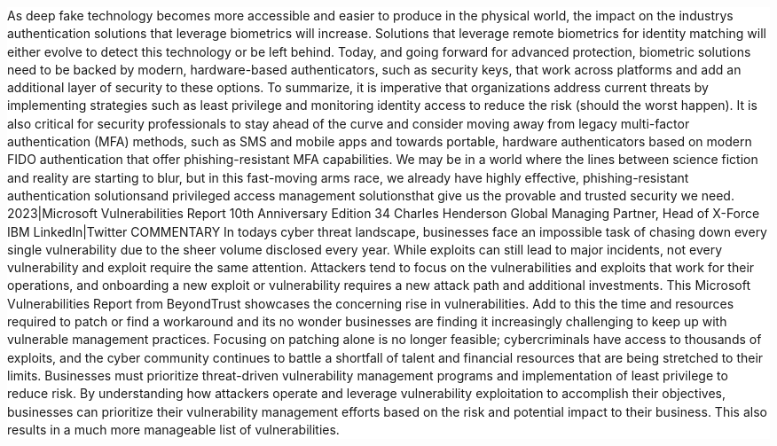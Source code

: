 As deep fake technology becomes more accessible and 
easier to produce in the physical world, the impact on 
the industrys authentication solutions that leverage 
biometrics will increase. Solutions that leverage 
remote biometrics for identity matching will either 
evolve to detect this technology or be left behind. 
Today, and going forward for advanced protection, 
biometric solutions need to be backed by modern, 
hardware\-based authenticators, such as security 
keys, that work across platforms and add an 
additional layer of security to these options.
To summarize, it is imperative that organizations 
address current threats by implementing strategies 
such as least privilege and monitoring identity access 
to reduce the risk (should the worst happen). It is 
also critical for security professionals to stay ahead 
of the curve and consider moving away from legacy 
multi\-factor authentication (MFA) methods, such 
as SMS and mobile apps and towards portable, 
hardware authenticators based on modern FIDO 
authentication that offer phishing\-resistant MFA 
capabilities.
We may be in a world where the lines between 
science fiction and reality are starting to blur, but 
in this fast\-moving arms race, we already have 
highly effective, phishing\-resistant authentication 
solutionsand privileged access management 
solutionsthat give us the provable and trusted 
security we need.
2023\|Microsoft Vulnerabilities Report 10th Anniversary Edition
34
Charles Henderson
Global Managing Partner, 
Head of X\-Force
IBM
LinkedIn\|Twitter
COMMENTARY
In todays cyber threat landscape, businesses face an 
impossible task of chasing down every single vulnerability 
due to the sheer volume disclosed every year. While 
exploits can still lead to major incidents, not every 
vulnerability and exploit require the same attention. 
Attackers tend to focus on the vulnerabilities and exploits 
that work for their operations, and onboarding a new 
exploit or vulnerability requires a new attack path and 
additional investments. 
This Microsoft Vulnerabilities Report from BeyondTrust 
showcases the concerning rise in vulnerabilities. Add to 
this the time and resources required to patch or find a 
workaround and its no wonder businesses are finding 
it increasingly challenging to keep up with vulnerable 
management practices. Focusing on patching alone is no 
longer feasible; cybercriminals have access to thousands 
of exploits, and the cyber community continues to battle 
a shortfall of talent and financial resources that are being 
stretched to their limits. 
Businesses must prioritize threat\-driven vulnerability 
management programs and implementation of least 
privilege to reduce risk. By understanding how attackers 
operate and leverage vulnerability exploitation to 
accomplish their objectives, businesses can prioritize 
their vulnerability management efforts based on the risk 
and potential impact to their business. This also results in 
a much more manageable list of vulnerabilities.